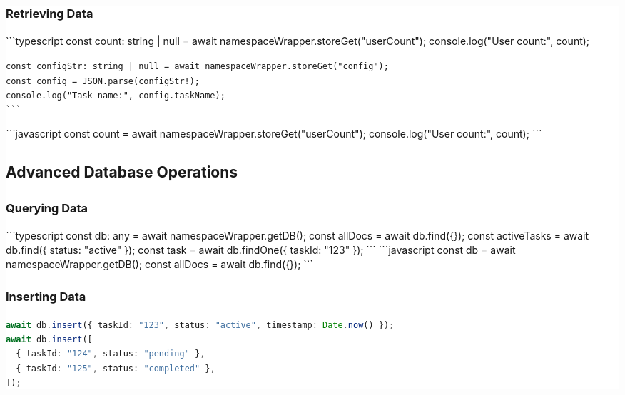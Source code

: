 ### Retrieving Data

<Tabs>
<TabItem value="typescript" label="TypeScript">
    ```typescript
    const count: string | null = await namespaceWrapper.storeGet("userCount");
    console.log("User count:", count);

    const configStr: string | null = await namespaceWrapper.storeGet("config");
    const config = JSON.parse(configStr!);
    console.log("Task name:", config.taskName);
    ```

  </TabItem>
  <TabItem value="javascript" label="JavaScript">
    ```javascript
    const count = await namespaceWrapper.storeGet("userCount");
    console.log("User count:", count);
    ```
  </TabItem>
</Tabs>

## Advanced Database Operations

### Querying Data

<Tabs>
  <TabItem value="typescript" label="TypeScript">
      ```typescript
      const db: any = await namespaceWrapper.getDB();
      const allDocs = await db.find({});
      const activeTasks = await db.find({ status: "active" });
      const task = await db.findOne({ taskId: "123" });
      ```
    </TabItem>
  <TabItem value="javascript" label="JavaScript">
    ```javascript
    const db = await namespaceWrapper.getDB();
    const allDocs = await db.find({});
    ```
  </TabItem>
</Tabs>

### Inserting Data

```typescript
await db.insert({ taskId: "123", status: "active", timestamp: Date.now() });
await db.insert([
  { taskId: "124", status: "pending" },
  { taskId: "125", status: "completed" },
]);
```
